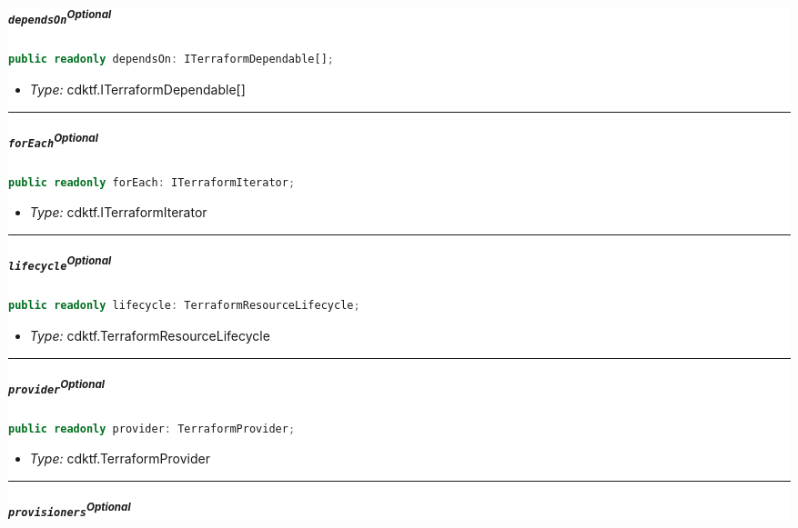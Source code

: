 
##### `dependsOn`<sup>Optional</sup> <a name="dependsOn" id="@cdktf/aws-cdk.route53RecoverycontrolconfigRoutingControl.Route53RecoverycontrolconfigRoutingControlConfig.property.dependsOn"></a>

```typescript
public readonly dependsOn: ITerraformDependable[];
```

- *Type:* cdktf.ITerraformDependable[]

---

##### `forEach`<sup>Optional</sup> <a name="forEach" id="@cdktf/aws-cdk.route53RecoverycontrolconfigRoutingControl.Route53RecoverycontrolconfigRoutingControlConfig.property.forEach"></a>

```typescript
public readonly forEach: ITerraformIterator;
```

- *Type:* cdktf.ITerraformIterator

---

##### `lifecycle`<sup>Optional</sup> <a name="lifecycle" id="@cdktf/aws-cdk.route53RecoverycontrolconfigRoutingControl.Route53RecoverycontrolconfigRoutingControlConfig.property.lifecycle"></a>

```typescript
public readonly lifecycle: TerraformResourceLifecycle;
```

- *Type:* cdktf.TerraformResourceLifecycle

---

##### `provider`<sup>Optional</sup> <a name="provider" id="@cdktf/aws-cdk.route53RecoverycontrolconfigRoutingControl.Route53RecoverycontrolconfigRoutingControlConfig.property.provider"></a>

```typescript
public readonly provider: TerraformProvider;
```

- *Type:* cdktf.TerraformProvider

---

##### `provisioners`<sup>Optional</sup> <a name="provisioners" id="@cdktf/aws-cdk.route53RecoverycontrolconfigRoutingControl.Route53RecoverycontrolconfigRoutingControlConfig.property.provisioners"></a>
